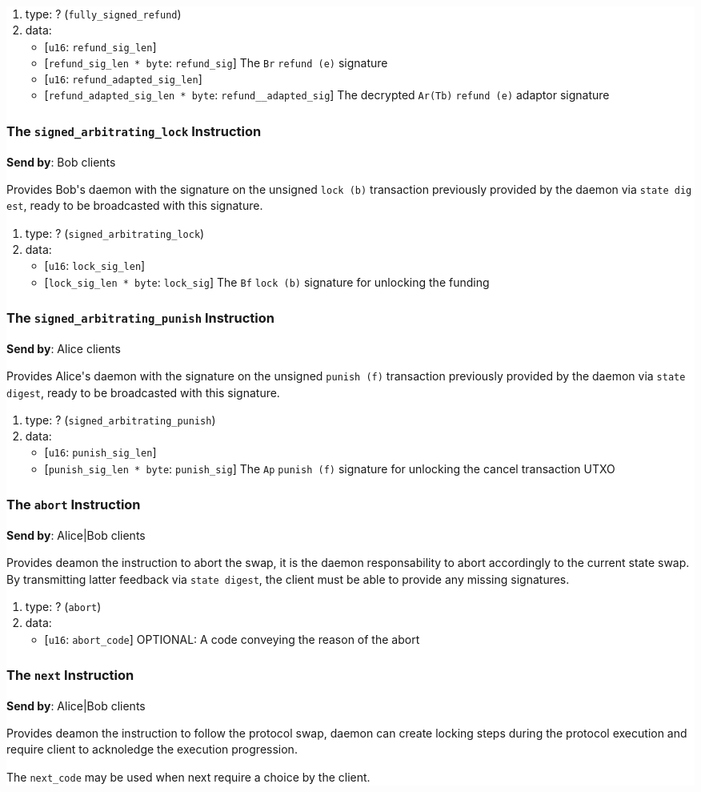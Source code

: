  1. type: ? (`fully_signed_refund`)
 2. data:
    - [`u16`: `refund_sig_len`]
    - [`refund_sig_len * byte`: `refund_sig`] The `Br` `refund (e)` signature
    - [`u16`: `refund_adapted_sig_len`]
    - [`refund_adapted_sig_len * byte`: `refund__adapted_sig`] The decrypted `Ar(Tb)` `refund (e)` adaptor signature


### The `signed_arbitrating_lock` Instruction

**Send by**: Bob clients

Provides Bob's daemon with the signature on the unsigned `lock (b)` transaction previously provided by the daemon via `state digest`, ready to be broadcasted with this signature.

 1. type: ? (`signed_arbitrating_lock`)
 2. data:
    - [`u16`: `lock_sig_len`]
    - [`lock_sig_len * byte`: `lock_sig`] The `Bf` `lock (b)` signature for unlocking the funding


### The `signed_arbitrating_punish` Instruction

**Send by**: Alice clients

Provides Alice's daemon with the signature on the unsigned `punish (f)` transaction previously provided by the daemon via `state digest`, ready to be broadcasted with this signature.

 1. type: ? (`signed_arbitrating_punish`)
 2. data:
    - [`u16`: `punish_sig_len`]
    - [`punish_sig_len * byte`: `punish_sig`] The `Ap` `punish (f)` signature for unlocking the cancel transaction UTXO


### The `abort` Instruction

**Send by**: Alice|Bob clients

Provides deamon the instruction to abort the swap, it is the daemon responsability to abort accordingly to the current state swap. By transmitting latter feedback via `state digest`, the client must be able to provide any missing signatures.

 1. type: ? (`abort`)
 2. data:
    - [`u16`: `abort_code`] OPTIONAL: A code conveying the reason of the abort


### The `next` Instruction

**Send by**: Alice|Bob clients

Provides deamon the instruction to follow the protocol swap, daemon can create locking steps during the protocol execution and require client to acknoledge the execution progression.

The `next_code` may be used when next require a choice by the client.
